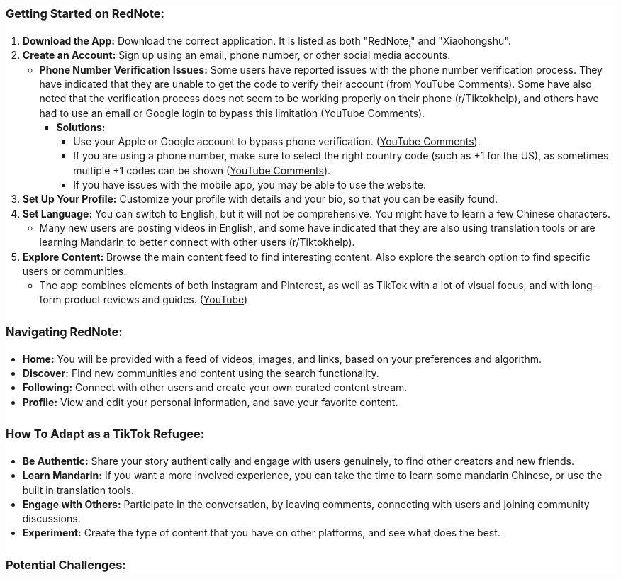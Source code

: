 ### Getting Started on RedNote:

1.  **Download the App:**  Download the correct application. It is listed as both "RedNote," and "Xiaohongshu".
2.  **Create an Account:** Sign up using an email, phone number, or other social media accounts.
    *   **Phone Number Verification Issues:** Some users have reported issues with the phone number verification process. They have indicated that they are unable to get the code to verify their account (from [YouTube Comments](https://www.youtube.com/watch?v=l01N6G6hXM0&lc=UgxFTnHxLeGm1mpRwFR4AaABAg)). Some have also noted that the verification process does not seem to be working properly on their phone ([r/Tiktokhelp](https://www.reddit.com/r/Tiktokhelp)), and others have had to use an email or Google login to bypass this limitation ([YouTube Comments](https://www.youtube.com/watch?v=l01N6G6hXM0&lc=UgxFTnHxLeGm1mpRwFR4AaABAg)).
        *   **Solutions:**
            *   Use your Apple or Google account to bypass phone verification. ([YouTube Comments](https://www.youtube.com/watch?v=l01N6G6hXM0&lc=UgxFTnHxLeGm1mpRwFR4AaABAg)).
            *   If you are using a phone number, make sure to select the right country code (such as +1 for the US), as sometimes multiple +1 codes can be shown ([YouTube Comments](https://www.youtube.com/watch?v=l01N6G6hXM0&lc=Ugz5-02SnpBijyd-a2x4AaABAg)).
            *   If you have issues with the mobile app, you may be able to use the website.
3.  **Set Up Your Profile:** Customize your profile with details and your bio, so that you can be easily found.
4.  **Set Language:** You can switch to English, but it will not be comprehensive. You might have to learn a few Chinese characters.
    *  Many new users are posting videos in English, and some have indicated that they are also using translation tools or are learning Mandarin to better connect with other users ([r/Tiktokhelp](https://www.reddit.com/r/Tiktokhelp)).
5.  **Explore Content:** Browse the main content feed to find interesting content. Also explore the search option to find specific users or communities.
    * The app combines elements of both Instagram and Pinterest, as well as TikTok with a lot of visual focus, and with long-form product reviews and guides. ([YouTube](https://www.youtube.com/watch?v=0F9PbCuXJq4&t=120))

### Navigating RedNote:

*   **Home:** You will be provided with a feed of videos, images, and links, based on your preferences and algorithm.
*   **Discover:** Find new communities and content using the search functionality.
*   **Following:** Connect with other users and create your own curated content stream.
*   **Profile:** View and edit your personal information, and save your favorite content.

### How To Adapt as a TikTok Refugee:

*   **Be Authentic:** Share your story authentically and engage with users genuinely, to find other creators and new friends.
*   **Learn Mandarin:** If you want a more involved experience, you can take the time to learn some mandarin Chinese, or use the built in translation tools.
*   **Engage with Others:** Participate in the conversation, by leaving comments, connecting with users and joining community discussions.
*   **Experiment:** Create the type of content that you have on other platforms, and see what does the best.

### Potential Challenges:
